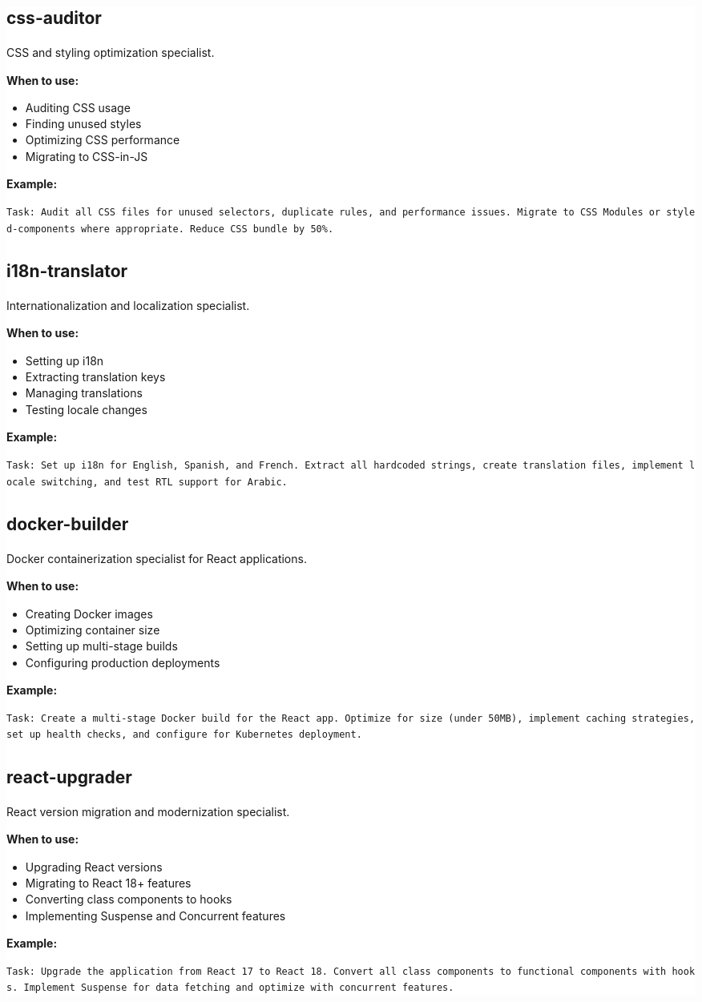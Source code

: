 ## css-auditor
CSS and styling optimization specialist.

**When to use:**
- Auditing CSS usage
- Finding unused styles
- Optimizing CSS performance
- Migrating to CSS-in-JS

**Example:**
```
Task: Audit all CSS files for unused selectors, duplicate rules, and performance issues. Migrate to CSS Modules or styled-components where appropriate. Reduce CSS bundle by 50%.
```

## i18n-translator
Internationalization and localization specialist.

**When to use:**
- Setting up i18n
- Extracting translation keys
- Managing translations
- Testing locale changes

**Example:**
```
Task: Set up i18n for English, Spanish, and French. Extract all hardcoded strings, create translation files, implement locale switching, and test RTL support for Arabic.
```

## docker-builder
Docker containerization specialist for React applications.

**When to use:**
- Creating Docker images
- Optimizing container size
- Setting up multi-stage builds
- Configuring production deployments

**Example:**
```
Task: Create a multi-stage Docker build for the React app. Optimize for size (under 50MB), implement caching strategies, set up health checks, and configure for Kubernetes deployment.
```

## react-upgrader
React version migration and modernization specialist.

**When to use:**
- Upgrading React versions
- Migrating to React 18+ features
- Converting class components to hooks
- Implementing Suspense and Concurrent features

**Example:**
```
Task: Upgrade the application from React 17 to React 18. Convert all class components to functional components with hooks. Implement Suspense for data fetching and optimize with concurrent features.
```